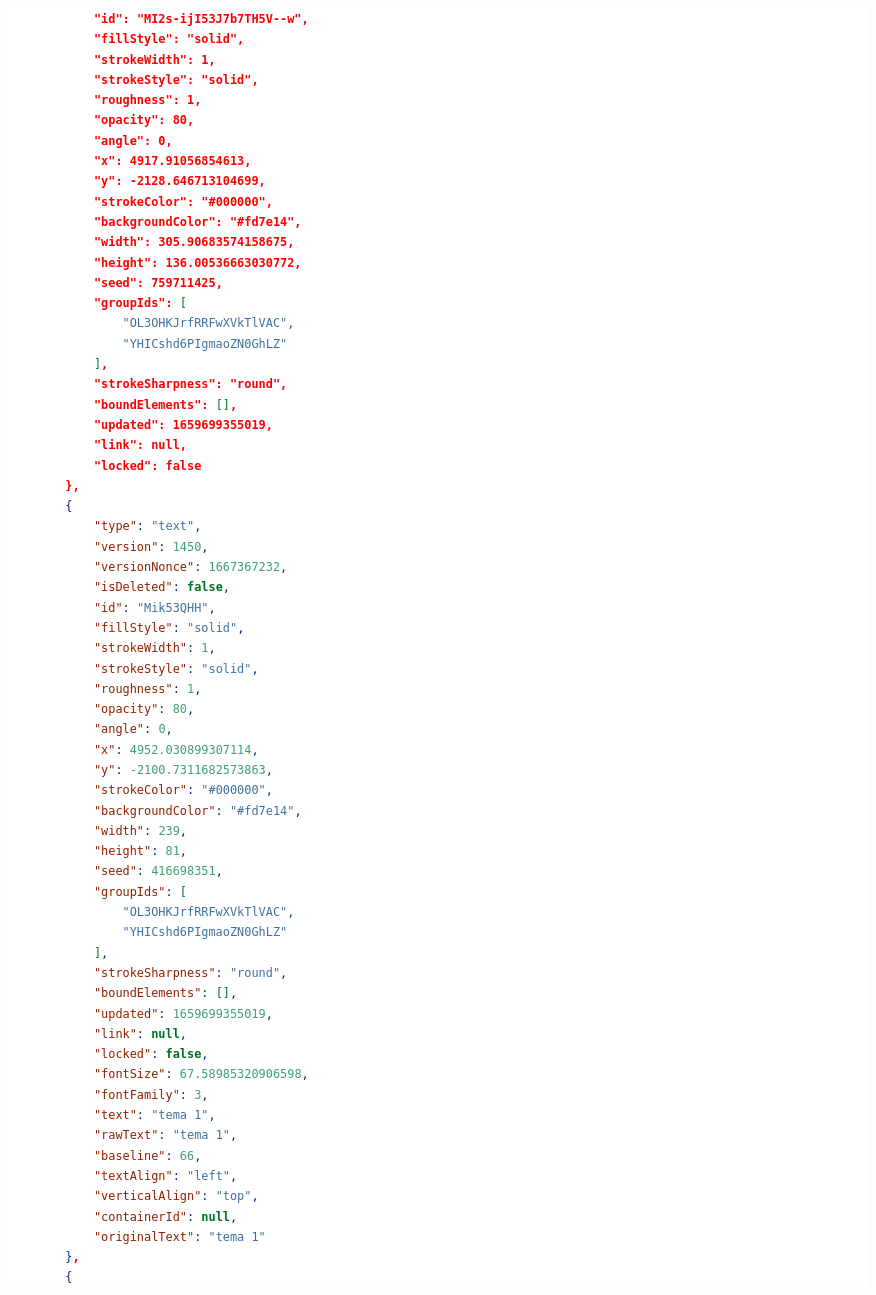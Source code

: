 ```json
			"id": "MI2s-ijI53J7b7TH5V--w",
			"fillStyle": "solid",
			"strokeWidth": 1,
			"strokeStyle": "solid",
			"roughness": 1,
			"opacity": 80,
			"angle": 0,
			"x": 4917.91056854613,
			"y": -2128.646713104699,
			"strokeColor": "#000000",
			"backgroundColor": "#fd7e14",
			"width": 305.90683574158675,
			"height": 136.00536663030772,
			"seed": 759711425,
			"groupIds": [
				"OL3OHKJrfRRFwXVkTlVAC",
				"YHICshd6PIgmaoZN0GhLZ"
			],
			"strokeSharpness": "round",
			"boundElements": [],
			"updated": 1659699355019,
			"link": null,
			"locked": false
		},
		{
			"type": "text",
			"version": 1450,
			"versionNonce": 1667367232,
			"isDeleted": false,
			"id": "Mik53QHH",
			"fillStyle": "solid",
			"strokeWidth": 1,
			"strokeStyle": "solid",
			"roughness": 1,
			"opacity": 80,
			"angle": 0,
			"x": 4952.030899307114,
			"y": -2100.7311682573863,
			"strokeColor": "#000000",
			"backgroundColor": "#fd7e14",
			"width": 239,
			"height": 81,
			"seed": 416698351,
			"groupIds": [
				"OL3OHKJrfRRFwXVkTlVAC",
				"YHICshd6PIgmaoZN0GhLZ"
			],
			"strokeSharpness": "round",
			"boundElements": [],
			"updated": 1659699355019,
			"link": null,
			"locked": false,
			"fontSize": 67.58985320906598,
			"fontFamily": 3,
			"text": "tema 1",
			"rawText": "tema 1",
			"baseline": 66,
			"textAlign": "left",
			"verticalAlign": "top",
			"containerId": null,
			"originalText": "tema 1"
		},
		{
```